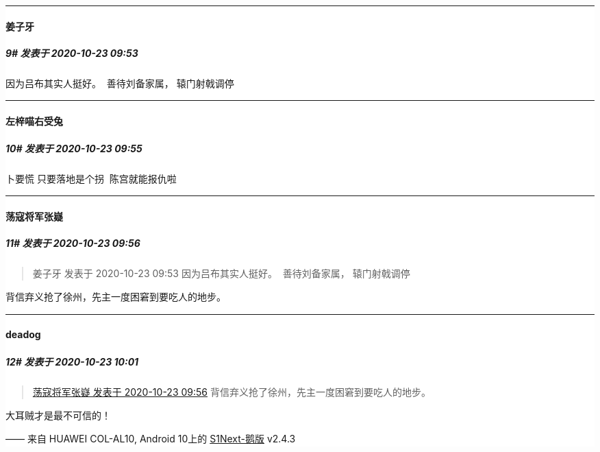 





*****

####  姜子牙  
##### 9#       发表于 2020-10-23 09:53




因为吕布其实人挺好。  善待刘备家属， 辕门射戟调停







*****

####  左梓喵右受兔  
##### 10#       发表于 2020-10-23 09:55




卜要慌 只要落地是个拐  陈宫就能报仇啦







*****

####  荡寇将军张嶷  
##### 11#       发表于 2020-10-23 09:56



<blockquote>姜子牙 发表于 2020-10-23 09:53
因为吕布其实人挺好。  善待刘备家属， 辕门射戟调停</blockquote>
背信弃义抢了徐州，先主一度困窘到要吃人的地步。







*****

####  deadog  
##### 12#       发表于 2020-10-23 10:01



<blockquote><a href="httphttps://bbs.saraba1st.com/2b/forum.php?mod=redirect&amp;goto=findpost&amp;pid=49137151&amp;ptid=1966575" target="_blank">荡寇将军张嶷 发表于 2020-10-23 09:56</a>
背信弃义抢了徐州，先主一度困窘到要吃人的地步。</blockquote>
大耳贼才是最不可信的！

—— 来自 HUAWEI COL-AL10, Android 10上的 [S1Next-鹅版](https://github.com/ykrank/S1-Next/releases) v2.4.3
